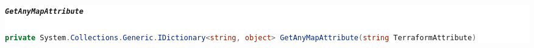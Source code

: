 ##### `GetAnyMapAttribute` <a name="GetAnyMapAttribute" id="@cdktf/provider-mongodbatlas.dataMongodbatlasCluster.DataMongodbatlasClusterBiConnectorConfigOutputReference.getAnyMapAttribute"></a>

```csharp
private System.Collections.Generic.IDictionary<string, object> GetAnyMapAttribute(string TerraformAttribute)
```

